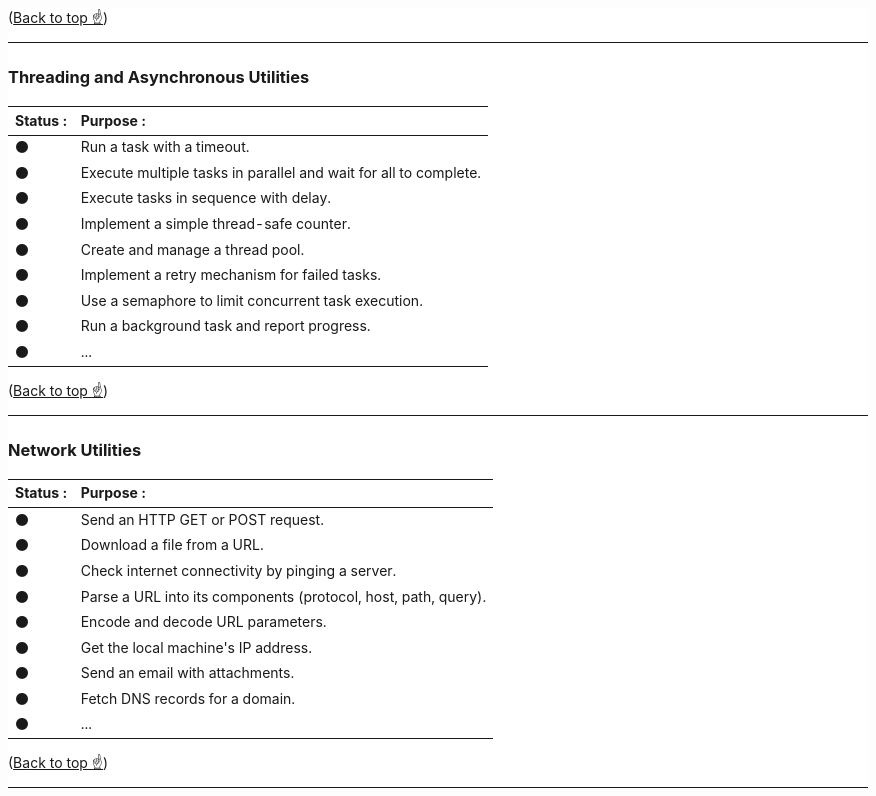 ([Back to top ☝️](https://github.com/Miiraak/ClassicalCompendium/tree/master#features--ideas-in-development))

---

### Threading and Asynchronous Utilities

| Status :    | Purpose : |
| :-------- | :------- |
| ⚫ | Run a task with a timeout. |
| ⚫ | Execute multiple tasks in parallel and wait for all to complete. |
| ⚫ | Execute tasks in sequence with delay. |
| ⚫ | Implement a simple thread-safe counter. |
| ⚫ | Create and manage a thread pool. |
| ⚫ | Implement a retry mechanism for failed tasks. |
| ⚫ | Use a semaphore to limit concurrent task execution. |
| ⚫ | Run a background task and report progress. |
| ⚫ | ... |

([Back to top ☝️](https://github.com/Miiraak/ClassicalCompendium/tree/master#features--ideas-in-development))
    
---

### Network Utilities

| Status :    | Purpose : |
| :-------- | :------- |
| ⚫ | Send an HTTP GET or POST request. |
| ⚫ | Download a file from a URL. |
| ⚫ | Check internet connectivity by pinging a server. |
| ⚫ | Parse a URL into its components (protocol, host, path, query). |
| ⚫ | Encode and decode URL parameters. |
| ⚫ | Get the local machine's IP address. |
| ⚫ | Send an email with attachments. |
| ⚫ | Fetch DNS records for a domain. |
| ⚫ | ... |

([Back to top ☝️](https://github.com/Miiraak/ClassicalCompendium/tree/master#features--ideas-in-development))
    
---